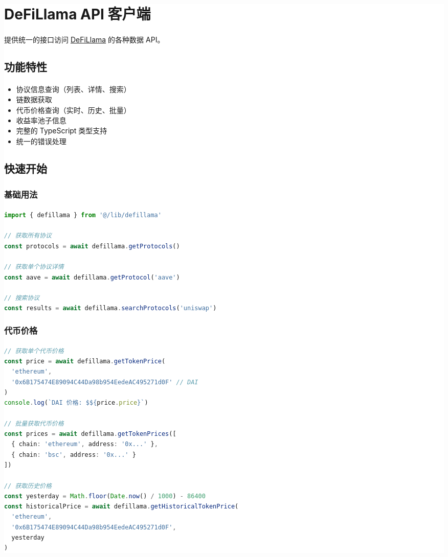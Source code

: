# DeFiLlama API 客户端

提供统一的接口访问 [DeFiLlama](https://defillama.com/) 的各种数据 API。

## 功能特性

- 协议信息查询（列表、详情、搜索）
- 链数据获取
- 代币价格查询（实时、历史、批量）
- 收益率池子信息
- 完整的 TypeScript 类型支持
- 统一的错误处理

## 快速开始

### 基础用法

```typescript
import { defillama } from '@/lib/defillama'

// 获取所有协议
const protocols = await defillama.getProtocols()

// 获取单个协议详情
const aave = await defillama.getProtocol('aave')

// 搜索协议
const results = await defillama.searchProtocols('uniswap')
```

### 代币价格

```typescript
// 获取单个代币价格
const price = await defillama.getTokenPrice(
  'ethereum',
  '0x6B175474E89094C44Da98b954EedeAC495271d0F' // DAI
)
console.log(`DAI 价格: $${price.price}`)

// 批量获取代币价格
const prices = await defillama.getTokenPrices([
  { chain: 'ethereum', address: '0x...' },
  { chain: 'bsc', address: '0x...' }
])

// 获取历史价格
const yesterday = Math.floor(Date.now() / 1000) - 86400
const historicalPrice = await defillama.getHistoricalTokenPrice(
  'ethereum',
  '0x6B175474E89094C44Da98b954EedeAC495271d0F',
  yesterday
)
```
